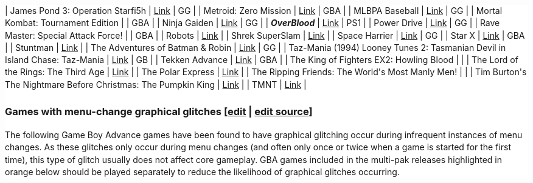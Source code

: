 | James Pond 3: Operation Starfi5h | [Link](https://en.wikipedia.org/wiki/James_Pond_3 "w:James Pond 3") | GG |
| Metroid: Zero Mission | [Link](https://en.wikipedia.org/wiki/Metroid:_Zero_Mission "w:Metroid: Zero Mission") | GBA |
| MLBPA Baseball | [Link](https://en.wikipedia.org/wiki/MLBPA_Baseball "w:MLBPA Baseball") | GG |
| Mortal Kombat: Tournament Edition |  | GBA |
| Ninja Gaiden | [Link](https://en.wikipedia.org/wiki/Ninja_Gaiden_(1991_video_game) "w:Ninja Gaiden (1991 video game)") | GG |
| _**OverBlood**_ | [Link](https://en.wikipedia.org/wiki/OverBlood "w:OverBlood") | PS1 |
| Power Drive | [Link](https://en.wikipedia.org/wiki/Power_Drive_(1994_video_game) "w:Power Drive (1994 video game)") | GG |
| Rave Master: Special Attack Force! |  | GBA |
| Robots | [Link](https://en.wikipedia.org/wiki/Robots_(2005_video_game) "w:Robots (2005 video game)") |
| Shrek SuperSlam | [Link](https://en.wikipedia.org/wiki/Shrek_SuperSlam "w:Shrek SuperSlam") |
| Space Harrier | [Link](https://en.wikipedia.org/wiki/Space_Harrier#Ports "w:Space Harrier") | GG |
| Star X | [Link](https://en.wikipedia.org/wiki/Star_X "w:Star X") | GBA |
| Stuntman | [Link](https://en.wikipedia.org/wiki/Stuntman_(video_game) "w:Stuntman (video game)") |
| The Adventures of Batman & Robin | [Link](https://en.wikipedia.org/wiki/The_Adventures_of_Batman_%26_Robin_(video_game)#Game_Gear_version "w:The Adventures of Batman & Robin (video game)") | GG |
| Taz-Mania (1994) Looney Tunes 2: Tasmanian Devil in Island Chase: Taz-Mania | [Link](https://en.wikipedia.org/wiki/Taz-Mania_(video_game) "w:Taz-Mania (video game)") | GB |
| Tekken Advance | [Link](https://en.wikipedia.org/wiki/Tekken_Advance "w:Tekken Advance") | GBA |
| The King of Fighters EX2: Howling Blood |  |
| The Lord of the Rings: The Third Age | [Link](https://en.wikipedia.org/wiki/The_Lord_of_the_Rings:_The_Third_Age_(Game_Boy_Advance) "w:The Lord of the Rings: The Third Age (Game Boy Advance)") |
| The Polar Express | [Link](https://en.wikipedia.org/wiki/The_Polar_Express_(video_game) "w:The Polar Express (video game)") |
| The Ripping Friends: The World's Most Manly Men! |  |
| Tim Burton's The Nightmare Before Christmas: The Pumpkin King | [Link](https://en.wikipedia.org/wiki/The_Nightmare_Before_Christmas:_The_Pumpkin_King "w:The Nightmare Before Christmas: The Pumpkin King") |
| TMNT | [Link](https://en.wikipedia.org/wiki/TMNT_(Game_Boy_Advance) "w:TMNT (Game Boy Advance)") |

### Games with menu-change graphical glitches [[edit](/w/index.php?title=List_of_games_with_compatibility_issues&veaction=edit&section=15 "Edit section: Games with menu-change graphical glitches") | [edit source](/w/index.php?title=List_of_games_with_compatibility_issues&action=edit&section=15 "Edit section: Games with menu-change graphical glitches")]

The following Game Boy Advance games have been found to have graphical glitching occur during infrequent instances of menu changes. As these glitches only occur during menu changes (and often only once or twice when a game is started for the first time), this type of glitch usually does not affect core gameplay. GBA games included in the multi-pak releases highlighted in orange below should be played separately to reduce the likelihood of graphical glitches occurring.
